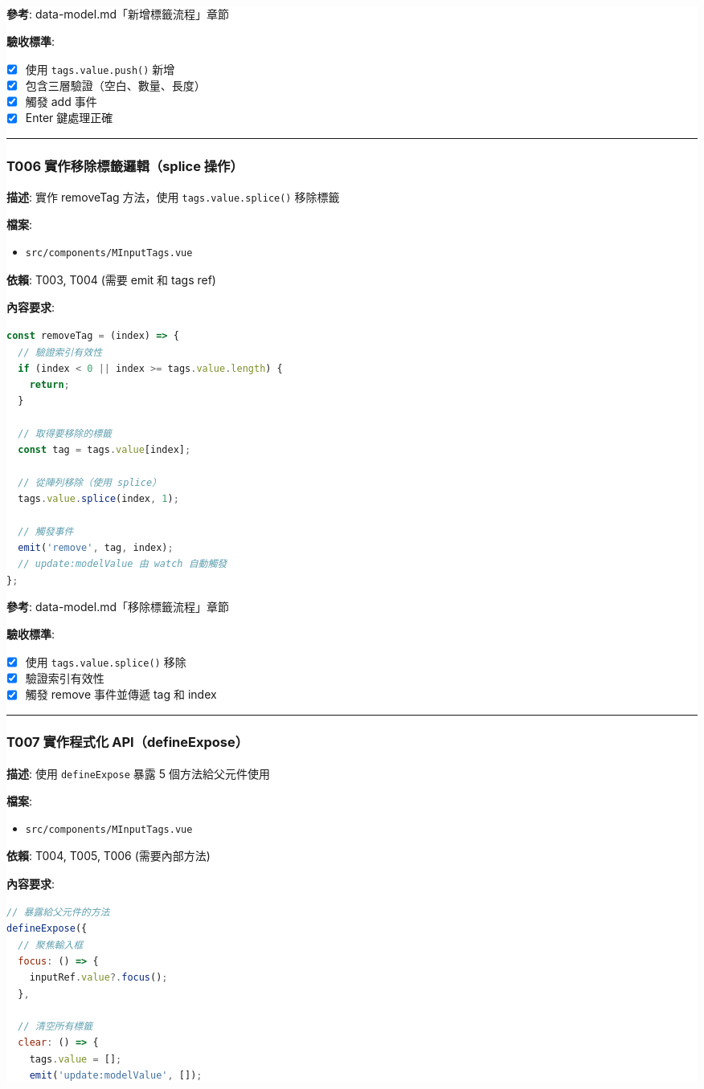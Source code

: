 **參考**: data-model.md「新增標籤流程」章節

**驗收標準**:
- [x] 使用 `tags.value.push()` 新增
- [x] 包含三層驗證（空白、數量、長度）
- [x] 觸發 add 事件
- [x] Enter 鍵處理正確

---

### T006 實作移除標籤邏輯（splice 操作）
**描述**: 實作 removeTag 方法，使用 `tags.value.splice()` 移除標籤

**檔案**: 
- `src/components/MInputTags.vue`

**依賴**: T003, T004 (需要 emit 和 tags ref)

**內容要求**:
```javascript
const removeTag = (index) => {
  // 驗證索引有效性
  if (index < 0 || index >= tags.value.length) {
    return;
  }
  
  // 取得要移除的標籤
  const tag = tags.value[index];
  
  // 從陣列移除（使用 splice）
  tags.value.splice(index, 1);
  
  // 觸發事件
  emit('remove', tag, index);
  // update:modelValue 由 watch 自動觸發
};
```

**參考**: data-model.md「移除標籤流程」章節

**驗收標準**:
- [x] 使用 `tags.value.splice()` 移除
- [x] 驗證索引有效性
- [x] 觸發 remove 事件並傳遞 tag 和 index

---

### T007 實作程式化 API（defineExpose）
**描述**: 使用 `defineExpose` 暴露 5 個方法給父元件使用

**檔案**: 
- `src/components/MInputTags.vue`

**依賴**: T004, T005, T006 (需要內部方法)

**內容要求**:
```javascript
// 暴露給父元件的方法
defineExpose({
  // 聚焦輸入框
  focus: () => {
    inputRef.value?.focus();
  },
  
  // 清空所有標籤
  clear: () => {
    tags.value = [];
    emit('update:modelValue', []);
```